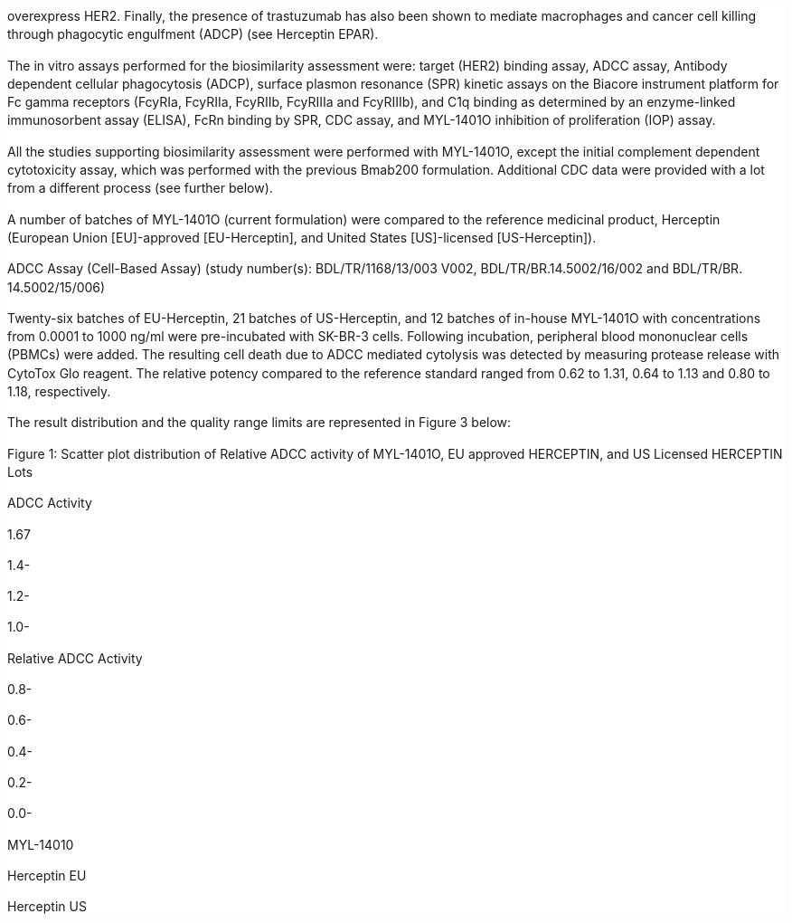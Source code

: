 
overexpress HER2. Finally, the presence of trastuzumab has also been shown to mediate macrophages and cancer cell killing through phagocytic engulfment (ADCP) (see Herceptin EPAR).

The in vitro assays performed for the biosimilarity assessment were: target (HER2) binding assay, ADCC assay, Antibody dependent cellular phagocytosis (ADCP), surface plasmon resonance (SPR) kinetic assays on the Biacore instrument platform for Fc gamma receptors (FcyRIa, FcyRIIa, FcyRIIb, FcyRIIIa and FcyRIIIb), and C1q binding as determined by an enzyme-linked immunosorbent assay (ELISA), FcRn binding by SPR, CDC assay, and MYL-1401O inhibition of proliferation (IOP) assay.

All the studies supporting biosimilarity assessment were performed with MYL-1401O, except the initial complement dependent cytotoxicity assay, which was performed with the previous Bmab200 formulation. Additional CDC data were provided with a lot from a different process (see further below).

A number of batches of MYL-1401O (current formulation) were compared to the reference medicinal product, Herceptin (European Union [EU]-approved [EU-Herceptin], and United States [US]-licensed [US-Herceptin]).

ADCC Assay (Cell-Based Assay) (study number(s): BDL/TR/1168/13/003 V002, BDL/TR/BR.14.5002/16/002 and BDL/TR/BR. 14.5002/15/006)

Twenty-six batches of EU-Herceptin, 21 batches of US-Herceptin, and 12 batches of in-house MYL-1401O with concentrations from 0.0001 to 1000 ng/ml were pre-incubated with SK-BR-3 cells. Following incubation, peripheral blood mononuclear cells (PBMCs) were added. The resulting cell death due to ADCC mediated cytolysis was detected by measuring protease release with CytoTox Glo reagent. The relative potency compared to the reference standard ranged from 0.62 to 1.31, 0.64 to 1.13 and 0.80 to 1.18, respectively.

The result distribution and the quality range limits are represented in Figure 3 below:

Figure 1: Scatter plot distribution of Relative ADCC activity of MYL-1401O, EU approved HERCEPTIN, and US Licensed HERCEPTIN Lots

ADCC Activity

1.67

1.4-

1.2-

1.0-

Relative ADCC Activity

0.8-

0.6-

0.4-

0.2-

0.0-

MYL-14010

Herceptin EU

Herceptin US
